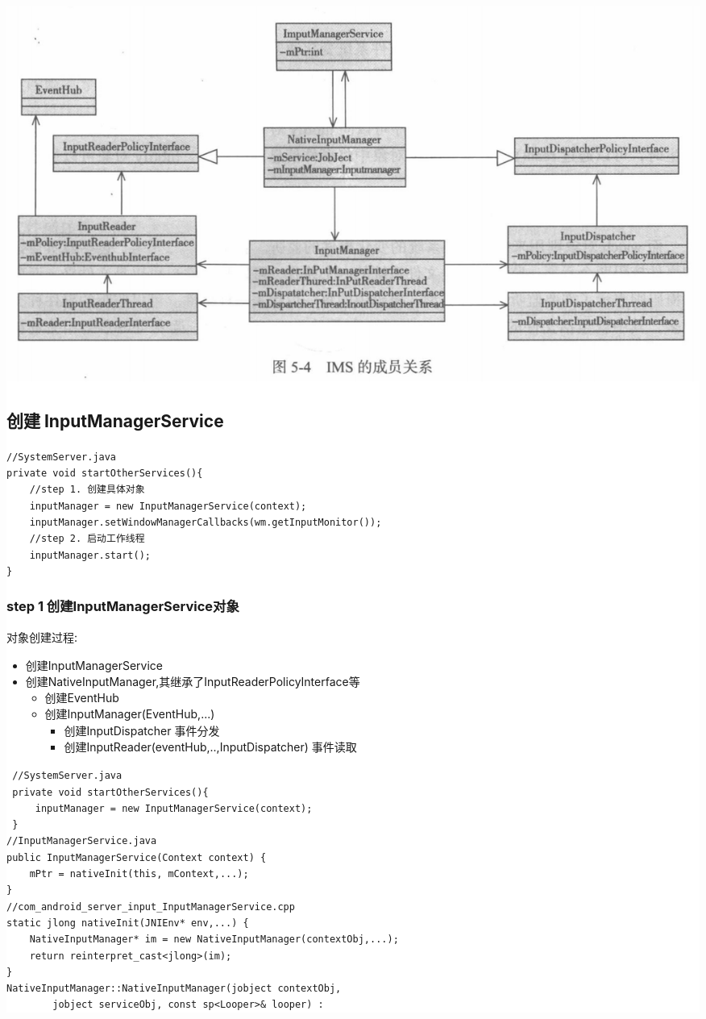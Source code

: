![IMS成员关系](双屏异显_files/43.png "IMS成员关系")

## 创建 InputManagerService
```
//SystemServer.java
private void startOtherServices(){
    //step 1. 创建具体对象
    inputManager = new InputManagerService(context); 
    inputManager.setWindowManagerCallbacks(wm.getInputMonitor());
    //step 2. 启动工作线程
    inputManager.start();
}

```
### step 1 创建InputManagerService对象
对象创建过程:
- 创建InputManagerService
 - 创建NativeInputManager,其继承了InputReaderPolicyInterface等
   - 创建EventHub 
   - 创建InputManager(EventHub,...)
     - 创建InputDispatcher 事件分发
     - 创建InputReader(eventHub,..,InputDispatcher) 事件读取


```
 //SystemServer.java
 private void startOtherServices(){
     inputManager = new InputManagerService(context); 
 }
//InputManagerService.java
public InputManagerService(Context context) {
    mPtr = nativeInit(this, mContext,...);
}
//com_android_server_input_InputManagerService.cpp
static jlong nativeInit(JNIEnv* env,...) {
    NativeInputManager* im = new NativeInputManager(contextObj,...);
    return reinterpret_cast<jlong>(im);
}
NativeInputManager::NativeInputManager(jobject contextObj,
        jobject serviceObj, const sp<Looper>& looper) :
```